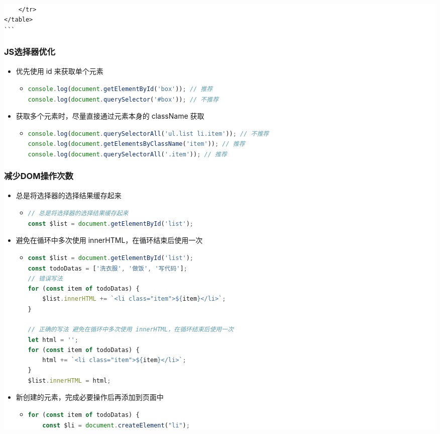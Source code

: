         </tr>
    </table>
    ```

    

### JS选择器优化

- 优先使用 id 来获取单个元素

  - ```js
    console.log(document.getElementById('box')); // 推荐
    console.log(document.querySelector('#box')); // 不推荐
    ```

- 获取多个元素时，尽量直接通过元素本身的 className 获取

  - ```js
    console.log(document.querySelectorAll('ul.list li.item')); // 不推荐
    console.log(document.getElementsByClassName('item')); // 推荐
    console.log(document.querySelectorAll('.item')); // 推荐
    ```

  


### 减少DOM操作次数

- 总是将选择器的选择结果缓存起来

  - ```js
    // 总是将选择器的选择结果缓存起来
    const $list = document.getElementById('list');
    ```




- 避免在循环中多次使用 innerHTML，在循环结束后使用一次

  - ```js
    const $list = document.getElementById('list');
    const todoDatas = ['洗衣服', '做饭', '写代码'];
    // 错误写法
    for (const item of todoDatas) {
        $list.innerHTML += `<li class="item">${item}</li>`;
    }
    
    // 正确的写法 避免在循环中多次使用 innerHTML，在循环结束后使用一次
    let html = '';
    for (const item of todoDatas) {
        html += `<li class="item">${item}</li>`;
    }
    $list.innerHTML = html;
    ```

- 新创建的元素，完成必要操作后再添加到页面中

  - ```js
    for (const item of todoDatas) {
        const $li = document.createElement("li");
    